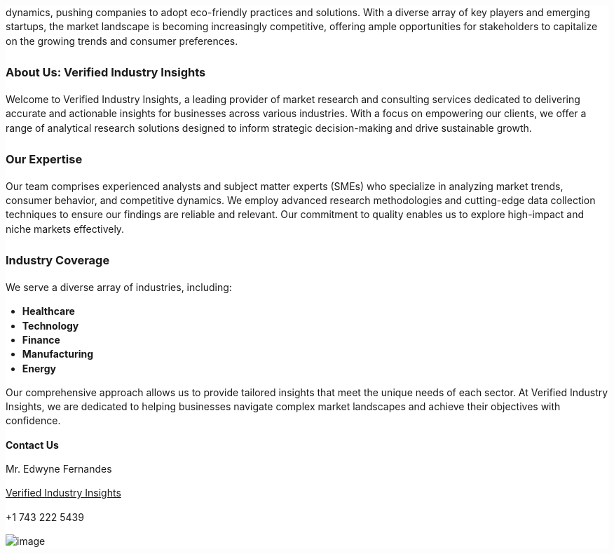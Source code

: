 dynamics, pushing companies to adopt eco-friendly practices and solutions. With a diverse array of key players and emerging startups, the market landscape is becoming increasingly competitive, offering ample opportunities for stakeholders to capitalize on the growing trends and consumer preferences.</p><h3>About Us: Verified Industry Insights</h3><p>Welcome to Verified Industry Insights, a leading provider of market research and consulting services dedicated to delivering accurate and actionable insights for businesses across various industries. With a focus on empowering our clients, we offer a range of analytical research solutions designed to inform strategic decision-making and drive sustainable growth.</p><h3>Our Expertise</h3><p>Our team comprises experienced analysts and subject matter experts (SMEs) who specialize in analyzing market trends, consumer behavior, and competitive dynamics. We employ advanced research methodologies and cutting-edge data collection techniques to ensure our findings are reliable and relevant. Our commitment to quality enables us to explore high-impact and niche markets effectively.</p><h3>Industry Coverage</h3><p>We serve a diverse array of industries, including:</p><ul><li><strong>Healthcare</strong></li><li><strong>Technology</strong></li><li><strong>Finance</strong></li><li><strong>Manufacturing</strong></li><li><strong>Energy</strong></li></ul><p>Our comprehensive approach allows us to provide tailored insights that meet the unique needs of each sector. At Verified Industry Insights, we are dedicated to helping businesses navigate complex market landscapes and achieve their objectives with confidence.</p><p><strong>Contact Us</strong></p><p>Mr. Edwyne Fernandes</p><p><a href="https://www.verifiedindustryinsights.com/">Verified Industry Insights</a></p><p>+1 743 222 5439</p>
![image](https://github.com/user-attachments/assets/b52a8706-22c0-46e2-a97a-f5c93ae0254b)
